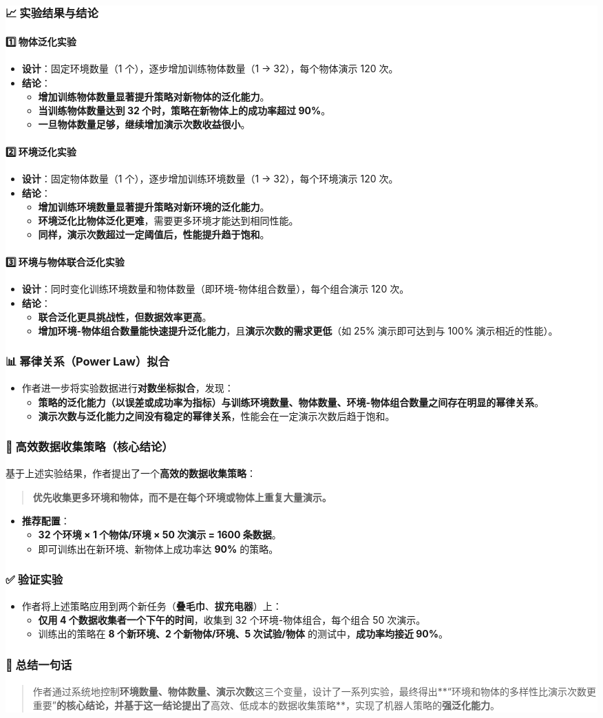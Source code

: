 
### 📈 实验结果与结论

#### 1️⃣ 物体泛化实验

- **设计**：固定环境数量（1 个），逐步增加训练物体数量（1 → 32），每个物体演示 120 次。
- **结论**：
  - **增加训练物体数量显著提升策略对新物体的泛化能力**。
  - **当训练物体数量达到 32 个时，策略在新物体上的成功率超过 90%**。
  - **一旦物体数量足够，继续增加演示次数收益很小**。


#### 2️⃣ 环境泛化实验

- **设计**：固定物体数量（1 个），逐步增加训练环境数量（1 → 32），每个环境演示 120 次。
- **结论**：
  - **增加训练环境数量显著提升策略对新环境的泛化能力**。
  - **环境泛化比物体泛化更难**，需要更多环境才能达到相同性能。
  - **同样，演示次数超过一定阈值后，性能提升趋于饱和**。


#### 3️⃣ 环境与物体联合泛化实验

- **设计**：同时变化训练环境数量和物体数量（即环境-物体组合数量），每个组合演示 120 次。
- **结论**：
  - **联合泛化更具挑战性，但数据效率更高**。
  - **增加环境-物体组合数量能快速提升泛化能力**，且**演示次数的需求更低**（如 25% 演示即可达到与 100% 演示相近的性能）。

### 📊 幂律关系（Power Law）拟合

- 作者进一步将实验数据进行**对数坐标拟合**，发现：
  - **策略的泛化能力（以误差或成功率为指标）与训练环境数量、物体数量、环境-物体组合数量之间存在明显的幂律关系**。
  - **演示次数与泛化能力之间没有稳定的幂律关系**，性能会在一定演示次数后趋于饱和。

### 🧩 高效数据收集策略（核心结论）

基于上述实验结果，作者提出了一个**高效的数据收集策略**：

> **优先收集更多环境和物体，而不是在每个环境或物体上重复大量演示。**

- **推荐配置**：
  - **32 个环境 × 1 个物体/环境 × 50 次演示 = 1600 条数据**。
  - 即可训练出在新环境、新物体上成功率达 **90%** 的策略。

### ✅ 验证实验

- 作者将上述策略应用到两个新任务（**叠毛巾**、**拔充电器**）上：
  - **仅用 4 个数据收集者一个下午的时间**，收集到 32 个环境-物体组合，每个组合 50 次演示。
  - 训练出的策略在 **8 个新环境、2 个新物体/环境、5 次试验/物体** 的测试中，**成功率均接近 90%**。


### 🧠 总结一句话

> 作者通过系统地控制**环境数量、物体数量、演示次数**这三个变量，设计了一系列实验，最终得出**“环境和物体的多样性比演示次数更重要”**的核心结论，并基于这一结论提出了**高效、低成本的数据收集策略**，实现了机器人策略的**强泛化能力**。
